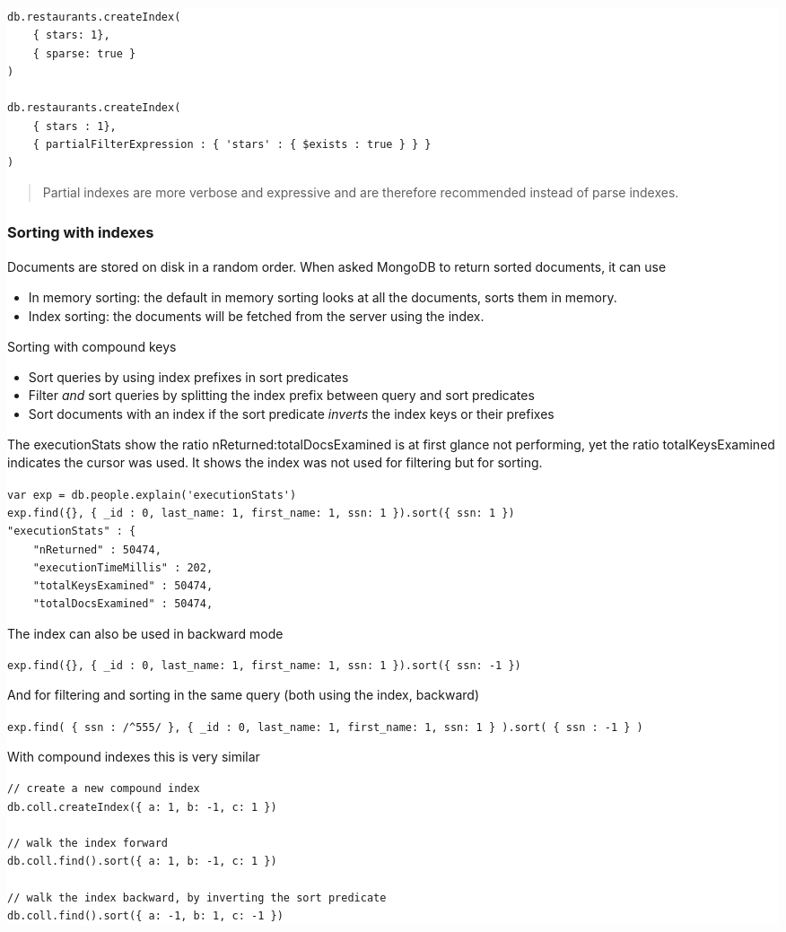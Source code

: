     db.restaurants.createIndex(
        { stars: 1},
        { sparse: true }
    )

    db.restaurants.createIndex(
        { stars : 1},
        { partialFilterExpression : { 'stars' : { $exists : true } } }
    )

> Partial indexes are more verbose and expressive and are therefore recommended instead of parse indexes.

### Sorting with indexes

Documents are stored on disk in a random order. When asked MongoDB to return sorted documents, it can use

- In memory sorting: the default in memory sorting looks at all the documents, sorts them in memory.
- Index sorting: the documents will be fetched from the server using the index.

Sorting with compound keys

- Sort queries by using index prefixes in sort predicates
- Filter _and_ sort queries by splitting the index prefix between query and sort predicates
- Sort documents with an index if the sort predicate _inverts_ the index keys or their prefixes

The executionStats show the ratio nReturned:totalDocsExamined is at first glance not performing, yet the ratio totalKeysExamined indicates the cursor was used. It shows the index was not used for filtering but for sorting.

    var exp = db.people.explain('executionStats')
    exp.find({}, { _id : 0, last_name: 1, first_name: 1, ssn: 1 }).sort({ ssn: 1 })
    "executionStats" : {
        "nReturned" : 50474,
        "executionTimeMillis" : 202,
        "totalKeysExamined" : 50474,
        "totalDocsExamined" : 50474,

The index can also be used in backward mode

    exp.find({}, { _id : 0, last_name: 1, first_name: 1, ssn: 1 }).sort({ ssn: -1 })

And for filtering and sorting in the same query (both using the index, backward)

    exp.find( { ssn : /^555/ }, { _id : 0, last_name: 1, first_name: 1, ssn: 1 } ).sort( { ssn : -1 } )

With compound indexes this is very similar

    // create a new compound index
    db.coll.createIndex({ a: 1, b: -1, c: 1 })

    // walk the index forward
    db.coll.find().sort({ a: 1, b: -1, c: 1 })

    // walk the index backward, by inverting the sort predicate
    db.coll.find().sort({ a: -1, b: 1, c: -1 })
